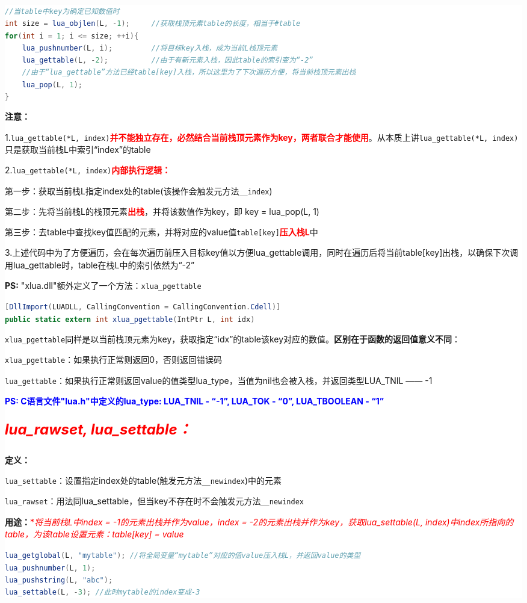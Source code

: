 ```c#
//当table中key为确定已知数值时
int size = lua_objlen(L, -1);     //获取栈顶元素table的长度，相当于#table
for(int i = 1; i <= size; ++i){
    lua_pushnumber(L, i);         //将目标key入栈，成为当前L栈顶元素
    lua_gettable(L, -2);          //由于有新元素入栈，因此table的索引变为“-2”
    //由于“lua_gettable”方法已经table[key]入栈，所以这里为了下次遍历方便，将当前栈顶元素出栈
    lua_pop(L, 1);                
}
```

**注意：**

1.`lua_gettable(*L, index)`<font color=red>**并不能独立存在，必然结合当前栈顶元素作为key，两者联合才能使用**</font>。从本质上讲`lua_gettable(*L, index)`只是获取当前栈L中索引“index”的table

2.`lua_gettable(*L, index)`<font color=red>**内部执行逻辑：**</font>

第一步：获取当前栈L指定index处的table(该操作会触发元方法`__index`)

第二步：先将当前栈L的栈顶元素<font color=red>**出栈**</font>，并将该数值作为key，即 key = lua_pop(L, 1)

第三步：去table中查找key值匹配的元素，并将对应的value值`table[key]`<font color=red>**压入栈L**</font>中

3.上述代码中为了方便遍历，会在每次遍历前压入目标key值以方便lua_gettable调用，同时在遍历后将当前table[key]出栈，以确保下次调用lua_gettable时，table在栈L中的索引依然为“-2”

**PS:** "xlua.dll"额外定义了一个方法：`xlua_pgettable`

```c#
[DllImport(LUADLL, CallingConvention = CallingConvention.Cdell)]
public static extern int xlua_pgettable(IntPtr L, int idx)
```

`xlua_pgettable`同样是以当前栈顶元素为key，获取指定“idx”的table该key对应的数值。**区别在于函数的返回值意义不同**：

`xlua_pgettable`：如果执行正常则返回0，否则返回错误码

`lua_gettable`：如果执行正常则返回value的值类型lua_type，当值为nil也会被入栈，并返回类型LUA_TNIL —— -1

<font color=blue>**PS: C语言文件"lua.h"中定义的lua_type: LUA_TNIL - “-1”, LUA_TOK - “0”, LUA_TBOOLEAN - “1”**</font>





##### <font color=red size=5>**lua_rawset, lua_settable：**</font>

**定义：**

`lua_settable`：设置指定index处的table(触发元方法`__newindex`)中的元素

`lua_rawset`：用法同lua_settable，但当key不存在时不会触发元方法`__newindex`

**用途：**<font color=red>**将当前栈L中index = -1的元素出栈并作为value，index = -2的元素出栈并作为key，获取lua_settable(*L, index)中index所指向的table，为该table设置元素：table[key] = value**</font>

```c#
lua_getglobal(L, "mytable"); //将全局变量“mytable”对应的值value压入栈L，并返回value的类型
lua_pushnumber(L, 1);    
lua_pushstring(L, "abc");
lua_settable(L, -3); //此时mytable的index变成-3
```
